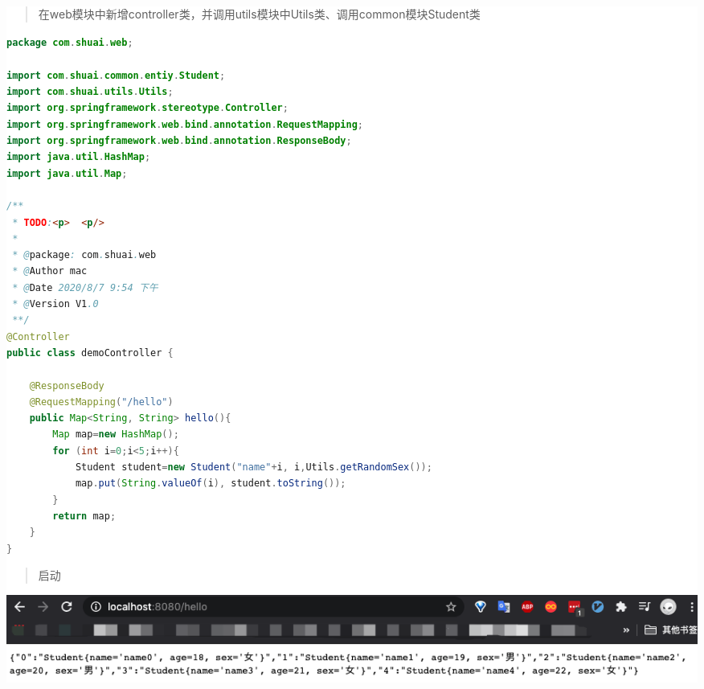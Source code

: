 ```java
```

> 在web模块中新增controller类，并调用utils模块中Utils类、调用common模块Student类

```java
package com.shuai.web;

import com.shuai.common.entiy.Student;
import com.shuai.utils.Utils;
import org.springframework.stereotype.Controller;
import org.springframework.web.bind.annotation.RequestMapping;
import org.springframework.web.bind.annotation.ResponseBody;
import java.util.HashMap;
import java.util.Map;

/**
 * TODO:<p>  <p/>
 *
 * @package: com.shuai.web
 * @Author mac
 * @Date 2020/8/7 9:54 下午
 * @Version V1.0
 **/
@Controller
public class demoController {

    @ResponseBody
    @RequestMapping("/hello")
    public Map<String, String> hello(){
        Map map=new HashMap();
        for (int i=0;i<5;i++){
            Student student=new Student("name"+i, i,Utils.getRandomSex());
            map.put(String.valueOf(i), student.toString());
        }
        return map;
    }
}
```

> 启动

![image-20200808234354976](Maven搭建SpringBoot多模块项目.assets/image-20200808234354976.png)

